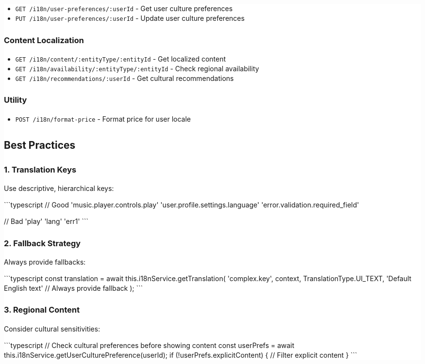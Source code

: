 - `GET /i18n/user-preferences/:userId` - Get user culture preferences
- `PUT /i18n/user-preferences/:userId` - Update user culture preferences

### Content Localization

- `GET /i18n/content/:entityType/:entityId` - Get localized content
- `GET /i18n/availability/:entityType/:entityId` - Check regional availability
- `GET /i18n/recommendations/:userId` - Get cultural recommendations

### Utility

- `POST /i18n/format-price` - Format price for user locale

## Best Practices

### 1. Translation Keys

Use descriptive, hierarchical keys:

\`\`\`typescript
// Good
'music.player.controls.play'
'user.profile.settings.language'
'error.validation.required_field'

// Bad
'play'
'lang'
'err1'
\`\`\`

### 2. Fallback Strategy

Always provide fallbacks:

\`\`\`typescript
const translation = await this.i18nService.getTranslation(
  'complex.key',
  context,
  TranslationType.UI_TEXT,
  'Default English text' // Always provide fallback
);
\`\`\`

### 3. Regional Content

Consider cultural sensitivities:

\`\`\`typescript
// Check cultural preferences before showing content
const userPrefs = await this.i18nService.getUserCulturePreference(userId);
if (!userPrefs.explicitContent) {
  // Filter explicit content
}
\`\`\`
